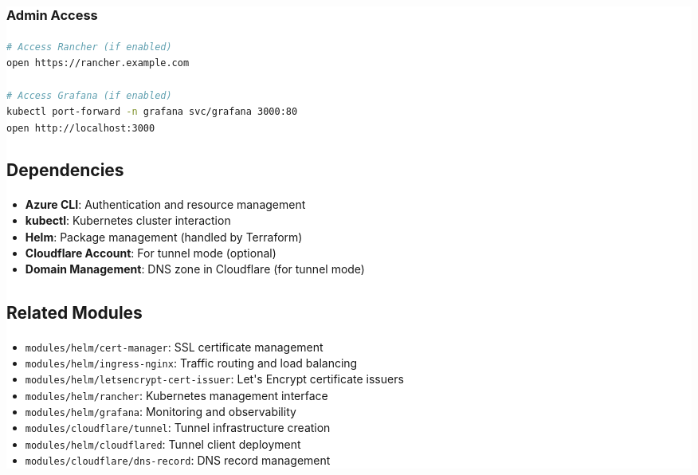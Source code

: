 ### Admin Access
```bash
# Access Rancher (if enabled)
open https://rancher.example.com

# Access Grafana (if enabled)
kubectl port-forward -n grafana svc/grafana 3000:80
open http://localhost:3000
```

## Dependencies

- **Azure CLI**: Authentication and resource management
- **kubectl**: Kubernetes cluster interaction
- **Helm**: Package management (handled by Terraform)
- **Cloudflare Account**: For tunnel mode (optional)
- **Domain Management**: DNS zone in Cloudflare (for tunnel mode)

## Related Modules

- `modules/helm/cert-manager`: SSL certificate management
- `modules/helm/ingress-nginx`: Traffic routing and load balancing
- `modules/helm/letsencrypt-cert-issuer`: Let's Encrypt certificate issuers
- `modules/helm/rancher`: Kubernetes management interface
- `modules/helm/grafana`: Monitoring and observability
- `modules/cloudflare/tunnel`: Tunnel infrastructure creation
- `modules/helm/cloudflared`: Tunnel client deployment
- `modules/cloudflare/dns-record`: DNS record management